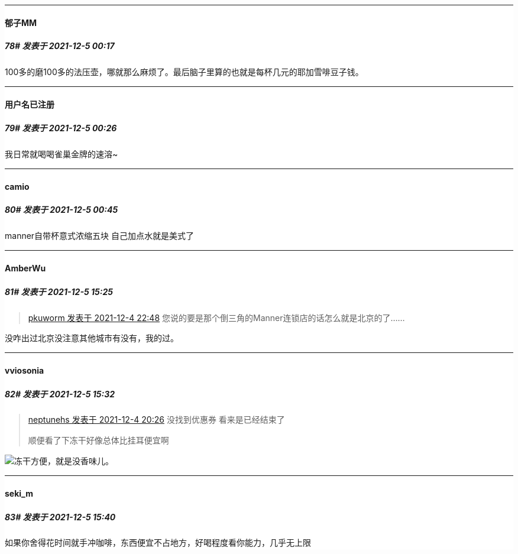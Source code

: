 

*****

####  郁子MM  
##### 78#       发表于 2021-12-5 00:17

100多的磨100多的法压壶，哪就那么麻烦了。最后脑子里算的也就是每杯几元的耶加雪啡豆子钱。



*****

####  用户名已注册  
##### 79#       发表于 2021-12-5 00:26

我日常就喝喝雀巢金牌的速溶~



*****

####  camio  
##### 80#       发表于 2021-12-5 00:45

manner自带杯意式浓缩五块 自己加点水就是美式了



*****

####  AmberWu  
##### 81#       发表于 2021-12-5 15:25

<blockquote><a href="httphttps://bbs.saraba1st.com/2b/forum.php?mod=redirect&amp;goto=findpost&amp;pid=53811594&amp;ptid=2040791" target="_blank">pkuworm 发表于 2021-12-4 22:48</a>
您说的要是那个倒三角的Manner连锁店的话怎么就是北京的了……</blockquote>
没咋出过北京没注意其他城市有没有，我的过。 

*****

####  vviosonia  
##### 82#       发表于 2021-12-5 15:32

<blockquote><a href="httphttps://bbs.saraba1st.com/2b/forum.php?mod=redirect&amp;goto=findpost&amp;pid=53809005&amp;ptid=2040791" target="_blank">neptunehs 发表于 2021-12-4 20:26</a>
没找到优惠券 看来是已经结束了

顺便看了下冻干好像总体比挂耳便宜啊</blockquote>
<img src="https://static.saraba1st.com/image/smiley/face2017/002.png" referrerpolicy="no-referrer">冻干方便，就是没香味儿。

*****

####  seki_m  
##### 83#       发表于 2021-12-5 15:40

如果你舍得花时间就手冲咖啡，东西便宜不占地方，好喝程度看你能力，几乎无上限
